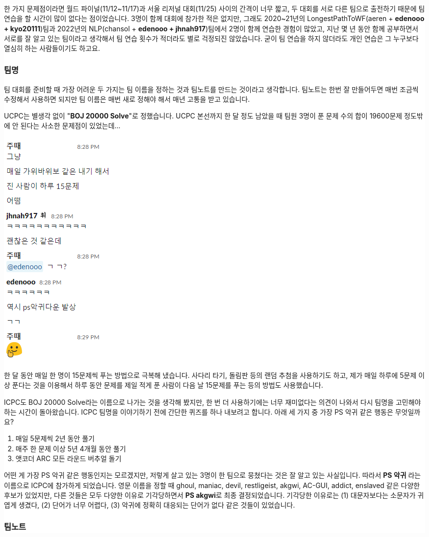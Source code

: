 한 가지 문제점이라면 월드 파이널(11/12~11/17)과 서울 리저널 대회(11/25) 사이의 간격이 너무 짧고, 두 대회를 서로 다른 팀으로 출전하기 때문에 팀 연습을 할 시간이 많이 없다는 점이었습니다. 3명이 함께 대회에 참가한 적은 없지만, 그래도 2020~21년의 LongestPathToWF(aeren + **edenooo + kyo20111**)팀과 2022년의 NLP(chansol + **edenooo + jhnah917**)팀에서 2명이 함께 연습한 경험이 많았고, 지난 몇 년 동안 함께 공부하면서 서로를 잘 알고 있는 팀이라고 생각해서 팀 연습 횟수가 적더라도 별로 걱정되진 않았습니다. 굳이 팀 연습을 하지 않더라도 개인 연습은 그 누구보다 열심히 하는 사람들이기도 하고요.

### 팀명

팀 대회를 준비할 때 가장 어려운 두 가지는 팀 이름을 정하는 것과 팀노트를 만드는 것이라고 생각합니다. 팀노트는 한번 잘 만들어두면 매번 조금씩 수정해서 사용하면 되지만 팀 이름은 매번 새로 정해야 해서 매년 고통을 받고 있습니다.

UCPC는 별생각 없이 "**BOJ 20000 Solve**"로 정했습니다. UCPC 본선까지 한 달 정도 남았을 때 팀원 3명이 푼 문제 수의 합이 19600문제 정도밖에 안 된다는 사소한 문제점이 있었는데...

<img src="/img/akgwi.png">

한 달 동안 매일 한 명이 15문제씩 푸는 방법으로 극복해 냈습니다. 사다리 타기, 돌림판 등의 랜덤 추첨을 사용하기도 하고, 제가 매일 하루에 5문제 이상 푼다는 것을 이용해서 하루 동안 문제를 제일 적게 푼 사람이 다음 날 15문제를 푸는 등의 방법도 사용했습니다.

ICPC도 BOJ 20000 Solve라는 이름으로 나가는 것을 생각해 봤지만, 한 번 더 사용하기에는 너무 재미없다는 의견이 나와서 다시 팀명을 고민해야 하는 시간이 돌아왔습니다. ICPC 팀명을 이야기하기 전에 간단한 퀴즈를 하나 내보려고 합니다. 아래 세 가지 중 가장 PS 악귀 같은 행동은 무엇일까요?

1. 매일 5문제씩 2년 동안 풀기
2. 매주 한 문제 이상 5년 4개월 동안 풀기
3. 앳코더 ARC 모든 라운드 버추얼 돌기

어떤 게 가장 PS 악귀 같은 행동인지는 모르겠지만, 저렇게 살고 있는 3명이 한 팀으로 뭉쳤다는 것은 잘 알고 있는 사실입니다. 따라서 **PS 악귀** 라는 이름으로 ICPC에 참가하게 되었습니다. 영문 이름을 정할 때 ghoul, maniac, devil, restligeist, akgwi, AC-GUI, addict, enslaved 같은 다양한 후보가 있었지만, 다른 것들은 모두 다양한 이유로 기각당하면서 **PS akgwi**로 최종 결정되었습니다. 기각당한 이유로는 (1) 대문자보다는 소문자가 귀엽게 생겼다, (2) 단어가 너무 어렵다, (3) 악귀에 정확히 대응되는 단어가 없다 같은 것들이 있었습니다.

### 팀노트
